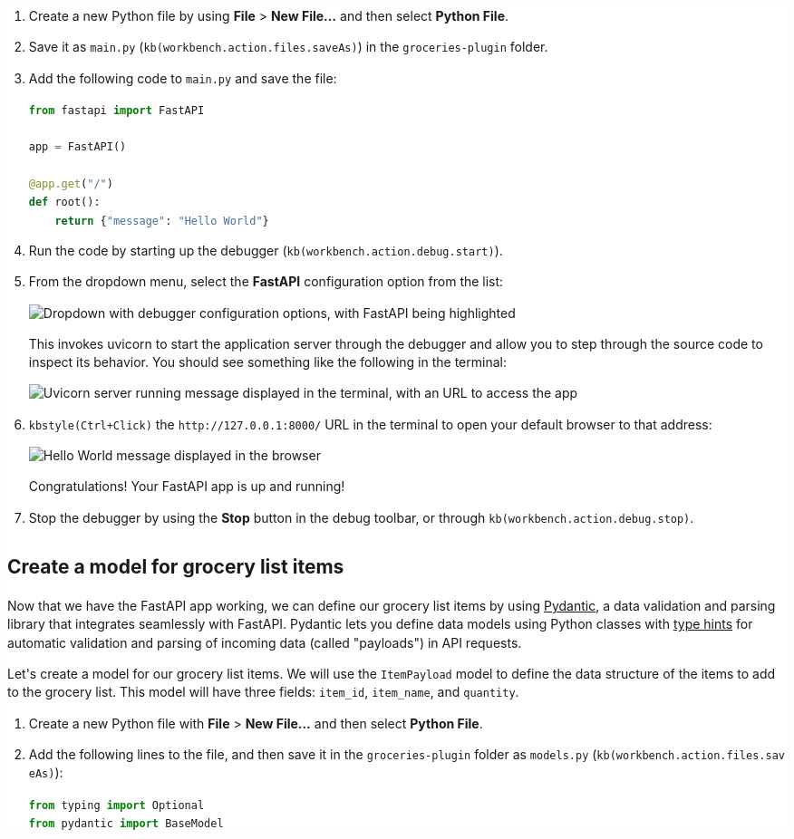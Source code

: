 1. Create a new Python file by using **File** > **New File…** and then select **Python File**.

2. Save it as `main.py` (`kb(workbench.action.files.saveAs)`) in the `groceries-plugin` folder.

3. Add the following code to `main.py` and save the file:

    ```python
    from fastapi import FastAPI

    app = FastAPI()

    @app.get("/")
    def root():
        return {"message": "Hello World"}
    ```

4. Run the code by starting up the debugger (`kb(workbench.action.debug.start)`).

5. From the dropdown menu, select the **FastAPI** configuration option from the list:

    ![Dropdown with debugger configuration options, with FastAPI being highlighted](images/fastapi-tutorial/fastapi_debug_config_option.png)

    This invokes uvicorn to start the application server through the debugger and allow you to step through the source code to inspect its behavior. You should see something like the following in the terminal:

    ![Uvicorn server running message displayed in the terminal, with an URL to access the app](images/fastapi-tutorial/fastapi_debug_terminal.png)

6. `kbstyle(Ctrl+Click)` the `http://127.0.0.1:8000/` URL in the terminal to open your default browser to that address:

    ![Hello World message displayed in the browser](images/fastapi-tutorial/helloworld_browser.png)

    Congratulations! Your FastAPI app is up and running!

7. Stop the debugger by using the **Stop** button in the debug toolbar, or through `kb(workbench.action.debug.stop)`.

## Create a model for grocery list items

Now that we have the FastAPI app working, we can define our grocery list items by using [Pydantic](https://docs.pydantic.dev/latest/), a data validation and parsing library that integrates seamlessly with FastAPI. Pydantic lets you define data models using Python classes with [type hints](https://docs.python.org/3/library/typing.html) for automatic validation and parsing of incoming data (called "payloads") in API requests.

Let's create a model for our grocery list items. We will use the `ItemPayload` model to define the data structure of the items to add to the grocery list. This model will have three fields: `item_id`, `item_name`, and `quantity`.

1. Create a new Python file with **File** > **New File…** and then select **Python File**.

2. Add the following lines to the file, and then save it in the `groceries-plugin` folder as `models.py` (`kb(workbench.action.files.saveAs)`):

    ```python
    from typing import Optional
    from pydantic import BaseModel
